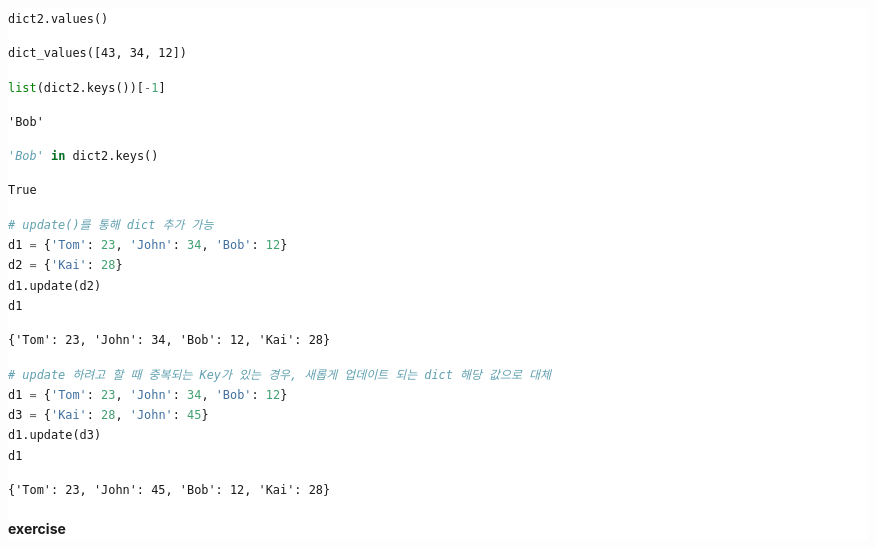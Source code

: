 


```python
dict2.values()
```




    dict_values([43, 34, 12])




```python
list(dict2.keys())[-1]
```




    'Bob'




```python
'Bob' in dict2.keys()
```




    True




```python
# update()를 통해 dict 추가 가능
d1 = {'Tom': 23, 'John': 34, 'Bob': 12}
d2 = {'Kai': 28}
d1.update(d2)
d1
```




    {'Tom': 23, 'John': 34, 'Bob': 12, 'Kai': 28}




```python
# update 하려고 할 때 중복되는 Key가 있는 경우, 새롭게 업데이트 되는 dict 해당 값으로 대체
d1 = {'Tom': 23, 'John': 34, 'Bob': 12}
d3 = {'Kai': 28, 'John': 45}
d1.update(d3)
d1
```




    {'Tom': 23, 'John': 45, 'Bob': 12, 'Kai': 28}



#### exercise
